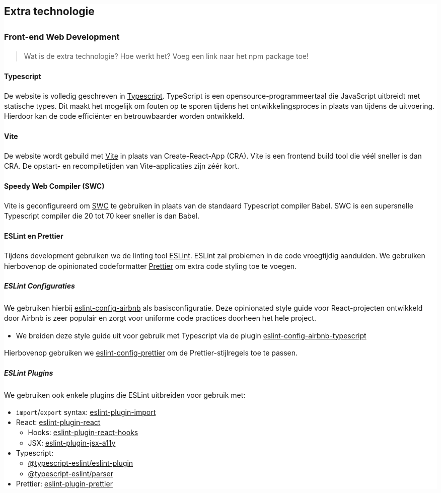 ## Extra technologie

### Front-end Web Development

> Wat is de extra technologie? Hoe werkt het? Voeg een link naar het npm package toe!

#### Typescript

De website is volledig geschreven in [Typescript](https://www.npmjs.com/package/typescript).
TypeScript is een opensource-programmeertaal die JavaScript uitbreidt met statische types. Dit maakt
het mogelijk om fouten op te sporen tijdens het ontwikkelingsproces in plaats van tijdens de
uitvoering. Hierdoor kan de code efficiënter en betrouwbaarder worden ontwikkeld.

#### Vite

De website wordt gebuild met [Vite](https://www.npmjs.com/package/vite) in plaats van
Create-React-App (CRA). Vite is een frontend build tool die véél sneller is dan CRA. De opstart- en
recompiletijden van Vite-applicaties zijn zéér kort.

#### Speedy Web Compiler (SWC)

Vite is geconfigureerd om [SWC](https://swc.rs/) te gebruiken in plaats van de standaard Typescript
compiler Babel. SWC is een supersnelle Typescript compiler die 20 tot 70 keer sneller is dan Babel.

#### ESLint en Prettier

Tijdens development gebruiken we de linting tool [ESLint](https://www.npmjs.com/package/eslint).
ESLint zal problemen in de code vroegtijdig aanduiden. We gebruiken hierbovenop de opinionated
codeformatter [Prettier](https://www.npmjs.com/package/prettier) om extra code styling toe te
voegen.

##### ESLint Configuraties

We gebruiken hierbij [eslint-config-airbnb](https://www.npmjs.com/package/eslint-config-airbnb) als
basisconfiguratie. Deze opinionated style guide voor React-projecten ontwikkeld door Airbnb is zeer
populair en zorgt voor uniforme code practices doorheen het hele project.

- We breiden deze style guide uit voor gebruik met Typescript via de plugin
  [eslint-config-airbnb-typescript](https://www.npmjs.com/package/eslint-config-airbnb-typescript)

Hierbovenop gebruiken we
[eslint-config-prettier](https://www.npmjs.com/package/eslint-config-prettier) om de
Prettier-stijlregels toe te passen.

##### ESLint Plugins

We gebruiken ook enkele plugins die ESLint uitbreiden voor gebruik met:

- `import`/`export` syntax:
  [eslint-plugin-import](https://www.npmjs.com/package/eslint-plugin-import)
- React: [eslint-plugin-react](https://www.npmjs.com/package/eslint-plugin-react)
  - Hooks: [eslint-plugin-react-hooks](https://www.npmjs.com/package/eslint-plugin-react-hooks)
  - JSX: [eslint-plugin-jsx-a11y](https://www.npmjs.com/package/eslint-plugin-jsx-a11y)
- Typescript:
  - [@typescript-eslint/eslint-plugin](https://www.npmjs.com/package/@typescript-eslint/eslint-plugin)
  - [@typescript-eslint/parser](https://www.npmjs.com/package/@typescript-eslint/parser)
- Prettier: [eslint-plugin-prettier](https://www.npmjs.com/package/eslint-plugin-prettier)
